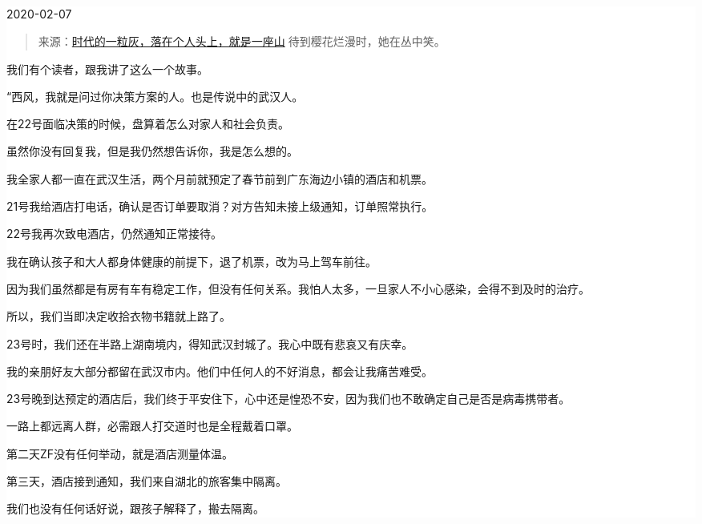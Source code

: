 2020-02-07

> 来源：[时代的一粒灰，落在个人头上，就是一座山](http://mp.weixin.qq.com/s?__biz=MzU0MjYwNDU2Mw==&mid=2247488266&idx=1&sn=4c0a2475a0907159ae8c98ab67a01a0e&chksm=fb197f76cc6ef660dcf70841a1ba33927a9e9ecb2b30601fcde619aea414a840b7effa5c36f9&scene=27#wechat_redirect)
> 待到樱花烂漫时，她在丛中笑。

我们有个读者，跟我讲了这么一个故事。

  

“西风，我就是问过你决策方案的人。也是传说中的武汉人。

  

在22号面临决策的时候，盘算着怎么对家人和社会负责。

  

虽然你没有回复我，但是我仍然想告诉你，我是怎么想的。

  

我全家人都一直在武汉生活，两个月前就预定了春节前到广东海边小镇的酒店和机票。

  

21号我给酒店打电话，确认是否订单要取消？对方告知未接上级通知，订单照常执行。

  

22号我再次致电酒店，仍然通知正常接待。

  

我在确认孩子和大人都身体健康的前提下，退了机票，改为马上驾车前往。

  

因为我们虽然都是有房有车有稳定工作，但没有任何关系。我怕人太多，一旦家人不小心感染，会得不到及时的治疗。

  

所以，我们当即决定收拾衣物书籍就上路了。

  

23号时，我们还在半路上湖南境内，得知武汉封城了。我心中既有悲哀又有庆幸。

  

我的亲朋好友大部分都留在武汉市内。他们中任何人的不好消息，都会让我痛苦难受。

  

23号晚到达预定的酒店后，我们终于平安住下，心中还是惶恐不安，因为我们也不敢确定自己是否是病毒携带者。

  

一路上都远离人群，必需跟人打交道时也是全程戴着口罩。

  

第二天ZF没有任何举动，就是酒店测量体温。

  

第三天，酒店接到通知，我们来自湖北的旅客集中隔离。

  

我们也没有任何话好说，跟孩子解释了，搬去隔离。

  